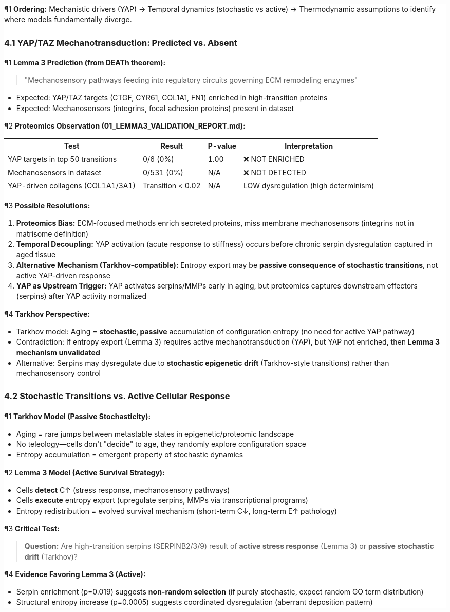 ¶1 **Ordering:** Mechanistic drivers (YAP) → Temporal dynamics (stochastic vs active) → Thermodynamic assumptions to identify where models fundamentally diverge.

### 4.1 YAP/TAZ Mechanotransduction: Predicted vs. Absent

¶1 **Lemma 3 Prediction (from DEATh theorem):**
> "Mechanosensory pathways feeding into regulatory circuits governing ECM remodeling enzymes"
- Expected: YAP/TAZ targets (CTGF, CYR61, COL1A1, FN1) enriched in high-transition proteins
- Expected: Mechanosensors (integrins, focal adhesion proteins) present in dataset

¶2 **Proteomics Observation (01_LEMMA3_VALIDATION_REPORT.md):**

| Test | Result | P-value | Interpretation |
|------|--------|---------|----------------|
| YAP targets in top 50 transitions | 0/6 (0%) | 1.00 | ❌ NOT ENRICHED |
| Mechanosensors in dataset | 0/531 (0%) | N/A | ❌ NOT DETECTED |
| YAP-driven collagens (COL1A1/3A1) | Transition < 0.02 | N/A | LOW dysregulation (high determinism) |

¶3 **Possible Resolutions:**
1. **Proteomics Bias:** ECM-focused methods enrich secreted proteins, miss membrane mechanosensors (integrins not in matrisome definition)
2. **Temporal Decoupling:** YAP activation (acute response to stiffness) occurs before chronic serpin dysregulation captured in aged tissue
3. **Alternative Mechanism (Tarkhov-compatible):** Entropy export may be **passive consequence of stochastic transitions**, not active YAP-driven response
4. **YAP as Upstream Trigger:** YAP activates serpins/MMPs early in aging, but proteomics captures downstream effectors (serpins) after YAP activity normalized

¶4 **Tarkhov Perspective:**
- Tarkhov model: Aging = **stochastic, passive** accumulation of configuration entropy (no need for active YAP pathway)
- Contradiction: If entropy export (Lemma 3) requires active mechanotransduction (YAP), but YAP not enriched, then **Lemma 3 mechanism unvalidated**
- Alternative: Serpins may dysregulate due to **stochastic epigenetic drift** (Tarkhov-style transitions) rather than mechanosensory control

### 4.2 Stochastic Transitions vs. Active Cellular Response

¶1 **Tarkhov Model (Passive Stochasticity):**
- Aging = rare jumps between metastable states in epigenetic/proteomic landscape
- No teleology—cells don't "decide" to age, they randomly explore configuration space
- Entropy accumulation = emergent property of stochastic dynamics

¶2 **Lemma 3 Model (Active Survival Strategy):**
- Cells **detect** C↑ (stress response, mechanosensory pathways)
- Cells **execute** entropy export (upregulate serpins, MMPs via transcriptional programs)
- Entropy redistribution = evolved survival mechanism (short-term C↓, long-term E↑ pathology)

¶3 **Critical Test:**
> **Question:** Are high-transition serpins (SERPINB2/3/9) result of **active stress response** (Lemma 3) or **passive stochastic drift** (Tarkhov)?

¶4 **Evidence Favoring Lemma 3 (Active):**
- Serpin enrichment (p=0.019) suggests **non-random selection** (if purely stochastic, expect random GO term distribution)
- Structural entropy increase (p=0.0005) suggests coordinated dysregulation (aberrant deposition pattern)
